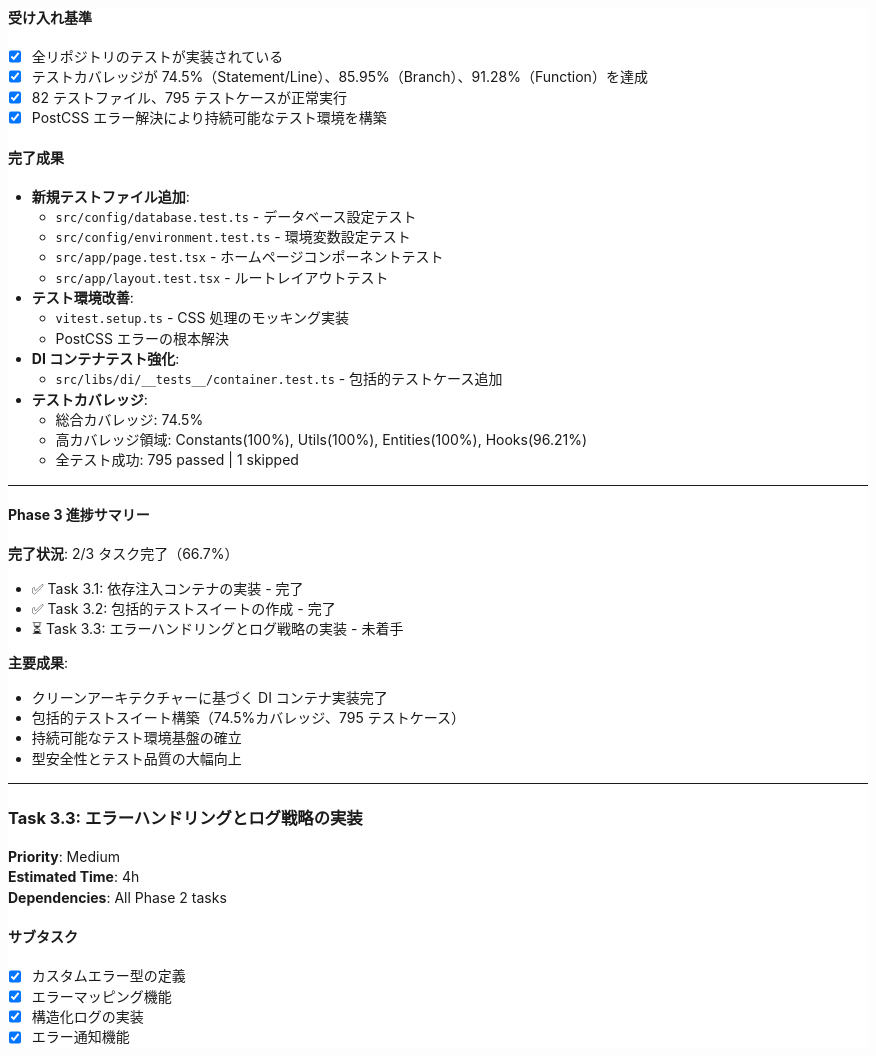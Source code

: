 #### 受け入れ基準

- [x] 全リポジトリのテストが実装されている
- [x] テストカバレッジが 74.5%（Statement/Line）、85.95%（Branch）、91.28%（Function）を達成
- [x] 82 テストファイル、795 テストケースが正常実行
- [x] PostCSS エラー解決により持続可能なテスト環境を構築

#### 完了成果

- **新規テストファイル追加**:
  - `src/config/database.test.ts` - データベース設定テスト
  - `src/config/environment.test.ts` - 環境変数設定テスト
  - `src/app/page.test.tsx` - ホームページコンポーネントテスト
  - `src/app/layout.test.tsx` - ルートレイアウトテスト
- **テスト環境改善**:
  - `vitest.setup.ts` - CSS 処理のモッキング実装
  - PostCSS エラーの根本解決
- **DI コンテナテスト強化**:
  - `src/libs/di/__tests__/container.test.ts` - 包括的テストケース追加
- **テストカバレッジ**:
  - 総合カバレッジ: 74.5%
  - 高カバレッジ領域: Constants(100%), Utils(100%), Entities(100%), Hooks(96.21%)
  - 全テスト成功: 795 passed | 1 skipped

---

#### Phase 3 進捗サマリー

**完了状況**: 2/3 タスク完了（66.7%）

- ✅ Task 3.1: 依存注入コンテナの実装 - 完了
- ✅ Task 3.2: 包括的テストスイートの作成 - 完了
- ⏳ Task 3.3: エラーハンドリングとログ戦略の実装 - 未着手

**主要成果**:

- クリーンアーキテクチャーに基づく DI コンテナ実装完了
- 包括的テストスイート構築（74.5%カバレッジ、795 テストケース）
- 持続可能なテスト環境基盤の確立
- 型安全性とテスト品質の大幅向上

---

### Task 3.3: エラーハンドリングとログ戦略の実装

**Priority**: Medium  
**Estimated Time**: 4h  
**Dependencies**: All Phase 2 tasks

#### サブタスク

- [x] カスタムエラー型の定義
- [x] エラーマッピング機能
- [x] 構造化ログの実装
- [x] エラー通知機能
